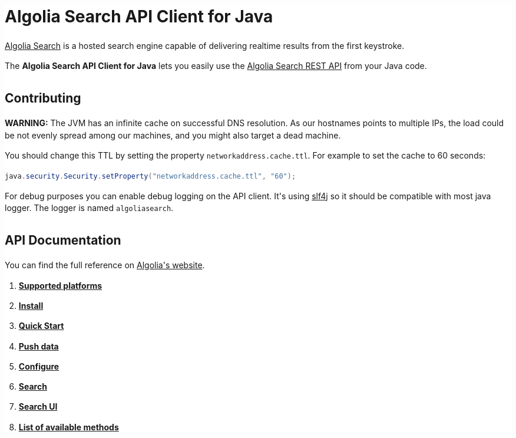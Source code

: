 # Algolia Search API Client for Java

[Algolia Search](https://www.algolia.com) is a hosted search engine capable of delivering realtime results from the first keystroke.

The **Algolia Search API Client for Java** lets
you easily use the [Algolia Search REST API](https://www.algolia.com/doc/rest-api/search) from
your Java code.




  ## Contributing

  **WARNING:**
The JVM has an infinite cache on successful DNS resolution. As our hostnames points to multiple IPs, the load could be not evenly spread among our machines, and you might also target a dead machine.

You should change this TTL by setting the property `networkaddress.cache.ttl`. For example to set the cache to 60 seconds:
```java
java.security.Security.setProperty("networkaddress.cache.ttl", "60");
```

For debug purposes you can enable debug logging on the API client. It's using [slf4j](https://www.slf4j.org) so it should be compatible with most java logger.
The logger is named `algoliasearch`.





## API Documentation

You can find the full reference on [Algolia's website](https://www.algolia.com/doc/api-client/java/).



1. **[Supported platforms](#supported-platforms)**


1. **[Install](#install)**


1. **[Quick Start](#quick-start)**


1. **[Push data](#push-data)**


1. **[Configure](#configure)**


1. **[Search](#search)**


1. **[Search UI](#search-ui)**


1. **[List of available methods](#list-of-available-methods)**


